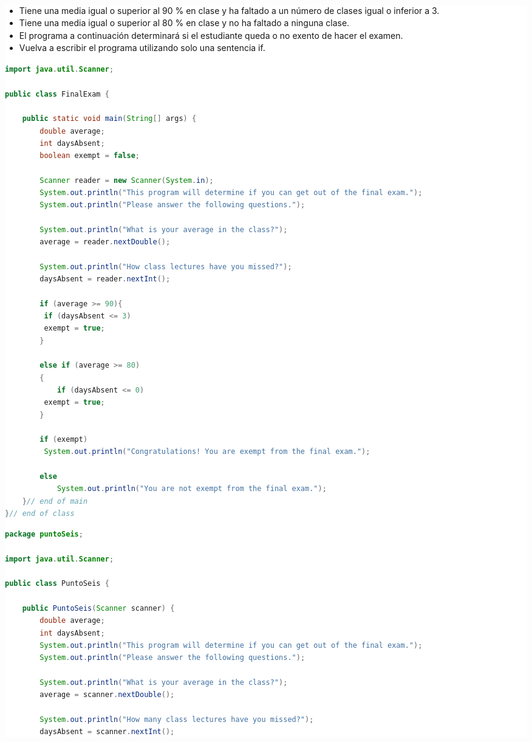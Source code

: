    - Tiene una media igual o superior al 90 % en clase y ha faltado a un número de clases igual o inferior a 3.
   - Tiene una media igual o superior al 80 % en clase y no ha faltado a ninguna clase.
   - El programa a continuación determinará si el estudiante queda o no exento de hacer el examen.
   - Vuelva a escribir el programa utilizando solo una sentencia if.

```java
import java.util.Scanner;

public class FinalExam {

	public static void main(String[] args) {
		double average;
		int daysAbsent;
		boolean exempt = false;

		Scanner reader = new Scanner(System.in);
		System.out.println("This program will determine if you can get out of the final exam.");
		System.out.println("Please answer the following questions.");

		System.out.println("What is your average in the class?");
		average = reader.nextDouble();

		System.out.println("How class lectures have you missed?");
		daysAbsent = reader.nextInt();

		if (average >= 90){
         if (daysAbsent <= 3)
         exempt = true;
		}

		else if (average >= 80)
		{
			if (daysAbsent <= 0)
         exempt = true;
		}

		if (exempt)
         System.out.println("Congratulations! You are exempt from the final exam.");

		else
			System.out.println("You are not exempt from the final exam.");
	}// end of main
}// end of class
```

```java
package puntoSeis;

import java.util.Scanner;

public class PuntoSeis {
	
	public PuntoSeis(Scanner scanner) {
        double average;
        int daysAbsent;
        System.out.println("This program will determine if you can get out of the final exam.");
        System.out.println("Please answer the following questions.");

        System.out.println("What is your average in the class?");
        average = scanner.nextDouble();

        System.out.println("How many class lectures have you missed?");
        daysAbsent = scanner.nextInt();

```